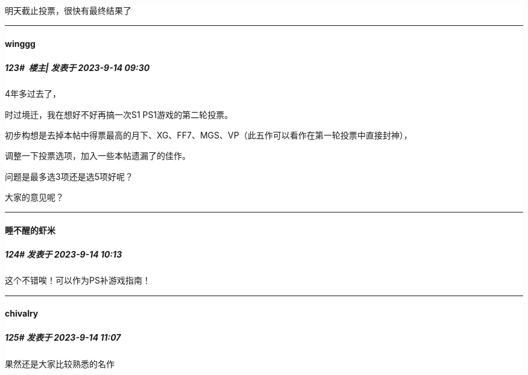明天截止投票，很快有最终结果了

*****

####  winggg  
##### 123#         楼主| 发表于 2023-9-14 09:30

4年多过去了，

时过境迁，我在想好不好再搞一次S1 PS1游戏的第二轮投票。

初步构想是去掉本帖中得票最高的月下、XG、FF7、MGS、VP（此五作可以看作在第一轮投票中直接封神），

调整一下投票选项，加入一些本帖遗漏了的佳作。

问题是最多选3项还是选5项好呢？

大家的意见呢？


*****

####  睡不醒的虾米  
##### 124#       发表于 2023-9-14 10:13

这个不错唉！可以作为PS补游戏指南！


*****

####  chivalry  
##### 125#       发表于 2023-9-14 11:07

果然还是大家比较熟悉的名作

